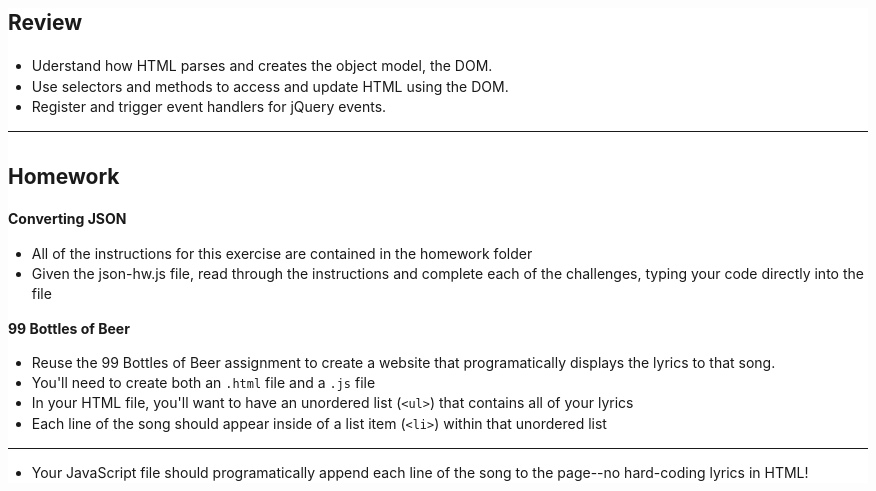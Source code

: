 

## Review

* Uderstand how HTML parses and creates the object model, the DOM.
* Use selectors and methods to access and update HTML using the DOM.
* Register and trigger event handlers for jQuery events.

---


## Homework

**Converting JSON**
- All of the instructions for this exercise are contained in the homework folder
- Given the json-hw.js file, read through the instructions and complete each of the challenges, typing your code directly into the file

**99 Bottles of Beer**
- Reuse the 99 Bottles of Beer assignment to create a website that programatically displays the lyrics to that song.
- You'll need to create both an `.html` file and a `.js` file
- In your HTML file, you'll want to have an unordered list (`<ul>`) that contains all of your lyrics
- Each line of the song should appear inside of a list item (`<li>`) within that unordered list

---


- Your JavaScript file should programatically append each line of the song to the page--no hard-coding lyrics in HTML!